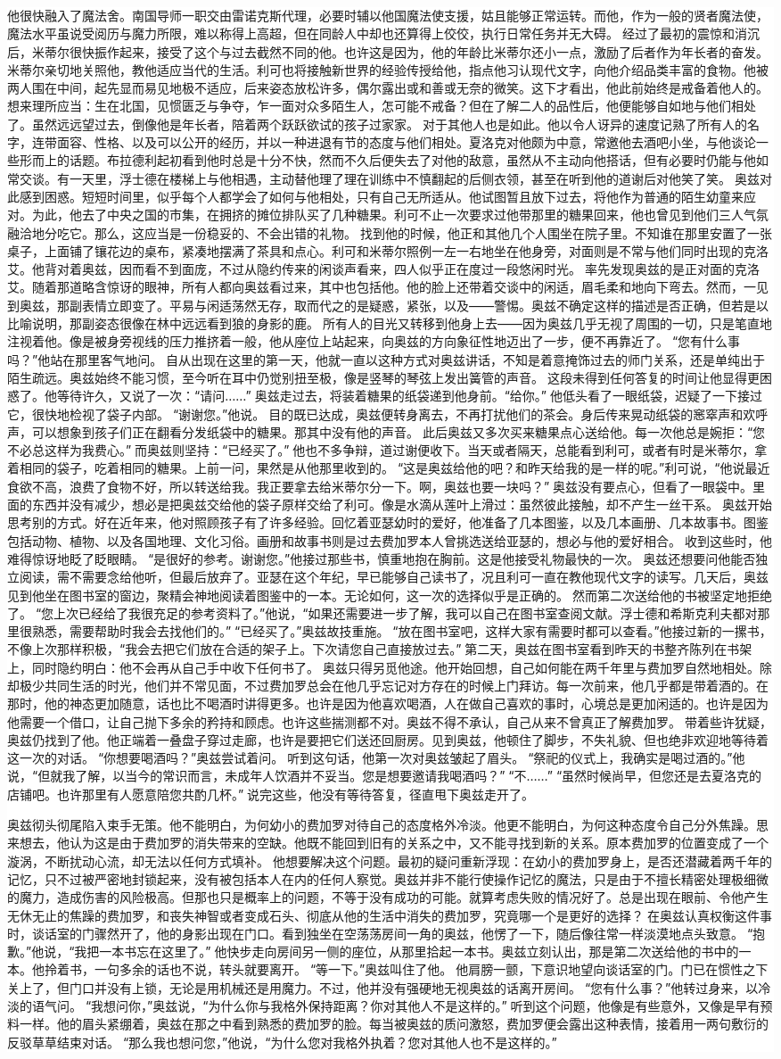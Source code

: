 他很快融入了魔法舍。南国导师一职交由雷诺克斯代理，必要时辅以他国魔法使支援，姑且能够正常运转。而他，作为一般的贤者魔法使，魔法水平虽说受阅历与魔力所限，难以称得上高超，但在同龄人中却也还算得上佼佼，执行日常任务并无大碍。 
经过了最初的震惊和消沉后，米蒂尔很快振作起来，接受了这个与过去截然不同的他。也许这是因为，他的年龄比米蒂尔还小一点，激励了后者作为年长者的奋发。米蒂尔亲切地关照他，教他适应当代的生活。利可也将接触新世界的经验传授给他，指点他习认现代文字，向他介绍品类丰富的食物。他被两人围在中间，起先显而易见地极不适应，后来姿态放松许多，偶尔露出或和善或无奈的微笑。这下才看出，他此前始终是戒备着他人的。想来理所应当：生在北国，见惯匮乏与争夺，乍一面对众多陌生人，怎可能不戒备？但在了解二人的品性后，他便能够自如地与他们相处了。虽然远远望过去，倒像他是年长者，陪着两个跃跃欲试的孩子过家家。
对于其他人也是如此。他以令人讶异的速度记熟了所有人的名字，连带面容、性格、以及可以公开的经历，并以一种进退有节的态度与他们相处。夏洛克对他颇为中意，常邀他去酒吧小坐，与他谈论一些形而上的话题。布拉德利起初看到他时总是十分不快，然而不久后便失去了对他的敌意，虽然从不主动向他搭话，但有必要时仍能与他如常交谈。有一天里，浮士德在楼梯上与他相遇，主动替他理了理在训练中不慎翻起的后侧衣领，甚至在听到他的道谢后对他笑了笑。
奥兹对此感到困惑。短短时间里，似乎每个人都学会了如何与他相处，只有自己无所适从。他试图暂且放下过去，将他作为普通的陌生幼童来应对。为此，他去了中央之国的市集，在拥挤的摊位排队买了几种糖果。利可不止一次要求过他带那里的糖果回来，他也曾见到他们三人气氛融洽地分吃它。那么，这应当是一份稳妥的、不会出错的礼物。
找到他的时候，他正和其他几个人围坐在院子里。不知谁在那里安置了一张桌子，上面铺了镶花边的桌布，紧凑地摆满了茶具和点心。利可和米蒂尔照例一左一右地坐在他身旁，对面则是不常与他们同时出现的克洛艾。他背对着奥兹，因而看不到面庞，不过从隐约传来的闲谈声看来，四人似乎正在度过一段悠闲时光。
率先发现奥兹的是正对面的克洛艾。随着那道略含惊讶的眼神，所有人都向奥兹看过来，其中也包括他。他的脸上还带着交谈中的闲适，眉毛柔和地向下弯去。然而，一见到奥兹，那副表情立即变了。平易与闲适荡然无存，取而代之的是疑惑，紧张，以及——警惕。奥兹不确定这样的描述是否正确，但若是以比喻说明，那副姿态很像在林中远远看到狼的身影的鹿。
所有人的目光又转移到他身上去——因为奥兹几乎无视了周围的一切，只是笔直地注视着他。像是被身旁视线的压力推挤着一般，他从座位上站起来，向奥兹的方向象征性地迈出了一步，便不再靠近了。
“您有什么事吗？”他站在那里客气地问。
自从出现在这里的第一天，他就一直以这种方式对奥兹讲话，不知是着意掩饰过去的师门关系，还是单纯出于陌生疏远。奥兹始终不能习惯，至今听在耳中仍觉别扭至极，像是竖琴的琴弦上发出簧管的声音。
这段未得到任何答复的时间让他显得更困惑了。他等待许久，又说了一次：“请问……”
奥兹走过去，将装着糖果的纸袋递到他身前。“给你。”
他低头看了一眼纸袋，迟疑了一下接过它，很快地检视了袋子内部。
“谢谢您。”他说。
目的既已达成，奥兹便转身离去，不再打扰他们的茶会。身后传来晃动纸袋的窸窣声和欢呼声，可以想象到孩子们正在翻看分发纸袋中的糖果。那其中没有他的声音。
此后奥兹又多次买来糖果点心送给他。每一次他总是婉拒：“您不必总这样为我费心。”
而奥兹则坚持：“已经买了。”
他也不多争辩，道过谢便收下。当天或者隔天，总能看到利可，或者有时是米蒂尔，拿着相同的袋子，吃着相同的糖果。上前一问，果然是从他那里收到的。
“这是奥兹给他的吧？和昨天给我的是一样的呢。”利可说，“他说最近食欲不高，浪费了食物不好，所以转送给我。我正要拿去给米蒂尔分一下。啊，奥兹也要一块吗？”
奥兹没有要点心，但看了一眼袋中。里面的东西并没有减少，想必是把奥兹交给他的袋子原样交给了利可。像是水滴从莲叶上滑过：虽然彼此接触，却不产生一丝干系。
奥兹开始思考别的方式。好在近年来，他对照顾孩子有了许多经验。回忆着亚瑟幼时的爱好，他准备了几本图鉴，以及几本画册、几本故事书。图鉴包括动物、植物、以及各国地理、文化习俗。画册和故事书则是过去费加罗本人曾挑选送给亚瑟的，想必与他的爱好相合。
收到这些时，他难得惊讶地眨了眨眼睛。
“是很好的参考。谢谢您。”他接过那些书，慎重地抱在胸前。这是他接受礼物最快的一次。
奥兹还想要问他能否独立阅读，需不需要念给他听，但最后放弃了。亚瑟在这个年纪，早已能够自己读书了，况且利可一直在教他现代文字的读写。几天后，奥兹见到他坐在图书室的窗边，聚精会神地阅读着图鉴中的一本。无论如何，这一次的选择似乎是正确的。
然而第二次送给他的书被坚定地拒绝了。
“您上次已经给了我很充足的参考资料了。”他说，“如果还需要进一步了解，我可以自己在图书室查阅文献。浮士德和希斯克利夫都对那里很熟悉，需要帮助时我会去找他们的。”
“已经买了。”奥兹故技重施。
“放在图书室吧，这样大家有需要时都可以查看。”他接过新的一摞书，不像上次那样积极，“我会去把它们放在合适的架子上。下次请您自己直接放过去。”
第二天，奥兹在图书室看到昨天的书整齐陈列在书架上，同时隐约明白：他不会再从自己手中收下任何书了。
奥兹只得另觅他途。他开始回想，自己如何能在两千年里与费加罗自然地相处。除却极少共同生活的时光，他们并不常见面，不过费加罗总会在他几乎忘记对方存在的时候上门拜访。每一次前来，他几乎都是带着酒的。在那时，他的神态更加随意，话也比不喝酒时讲得更多。也许是因为他喜欢喝酒，人在做自己喜欢的事时，心境总是更加闲适的。也许是因为他需要一个借口，让自己抛下多余的矜持和顾虑。也许这些揣测都不对。奥兹不得不承认，自己从来不曾真正了解费加罗。
带着些许犹疑，奥兹仍找到了他。他正端着一叠盘子穿过走廊，也许是要把它们送还回厨房。见到奥兹，他顿住了脚步，不失礼貌、但也绝非欢迎地等待着这一次的对话。
“你想要喝酒吗？”奥兹尝试着问。
听到这句话，他第一次对奥兹皱起了眉头。
“祭祀的仪式上，我确实是喝过酒的。”他说，“但就我了解，以当今的常识而言，未成年人饮酒并不妥当。您是想要邀请我喝酒吗？”
“不……”
“虽然时候尚早，但您还是去夏洛克的店铺吧。也许那里有人愿意陪您共酌几杯。”
说完这些，他没有等待答复，径直甩下奥兹走开了。
<br>

奥兹彻头彻尾陷入束手无策。他不能明白，为何幼小的费加罗对待自己的态度格外冷淡。他更不能明白，为何这种态度令自己分外焦躁。思来想去，他认为这是由于费加罗的消失带来的空缺。他既不能回到旧有的关系之中，又不能寻找到新的关系。原本费加罗的位置变成了一个漩涡，不断扰动心流，却无法以任何方式填补。
他想要解决这个问题。最初的疑问重新浮现：在幼小的费加罗身上，是否还潜藏着两千年的记忆，只不过被严密地封锁起来，没有被包括本人在内的任何人察觉。奥兹并非不能行使操作记忆的魔法，只是由于不擅长精密处理极细微的魔力，造成伤害的风险极高。但那也只是概率上的问题，不等于没有成功的可能。就算考虑失败的情况好了。总是出现在眼前、令他产生无休无止的焦躁的费加罗，和丧失神智或者变成石头、彻底从他的生活中消失的费加罗，究竟哪一个是更好的选择？
在奥兹认真权衡这件事时，谈话室的门骤然开了，他的身影出现在门口。看到独坐在空荡荡房间一角的奥兹，他愣了一下，随后像往常一样淡漠地点头致意。
“抱歉。”他说，“我把一本书忘在这里了。”
他快步走向房间另一侧的座位，从那里拾起一本书。奥兹立刻认出，那是第二次送给他的书中的一本。他拎着书，一句多余的话也不说，转头就要离开。
“等一下。”奥兹叫住了他。
他肩膀一颤，下意识地望向谈话室的门。门已在惯性之下关上了，但门口并没有上锁，无论是用机械还是用魔力。不过，他并没有强硬地无视奥兹的话离开房间。
“您有什么事？”他转过身来，以冷淡的语气问。
“我想问你，”奥兹说，“为什么你与我格外保持距离？你对其他人不是这样的。”
听到这个问题，他像是有些意外，又像是早有预料一样。他的眉头紧绷着，奥兹在那之中看到熟悉的费加罗的脸。每当被奥兹的质问激怒，费加罗便会露出这种表情，接着用一两句敷衍的反驳草草结束对话。
“那么我也想问您，”他说，“为什么您对我格外执着？您对其他人也不是这样的。”